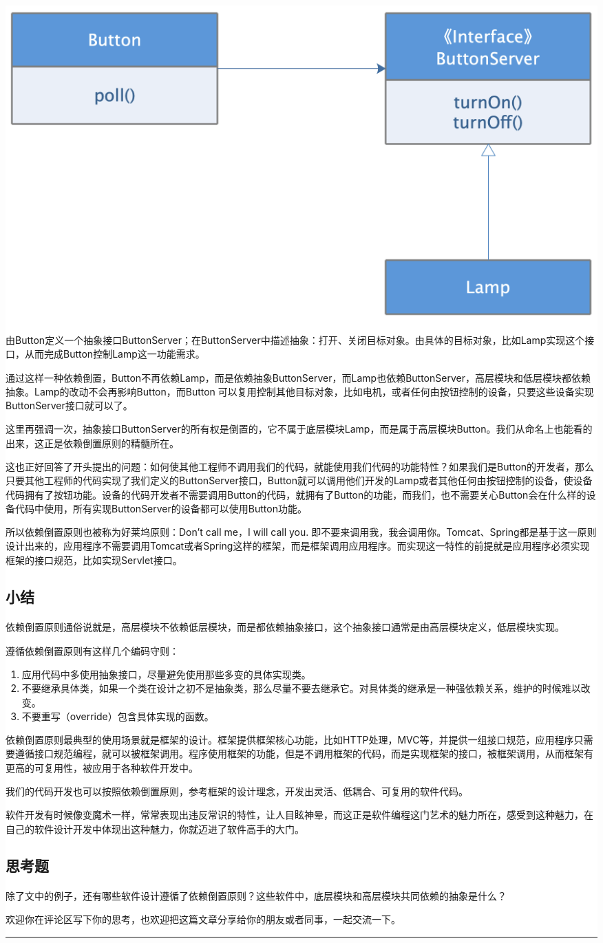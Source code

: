 <p><img alt="img" src="assets/48774cef9ca8ee0a44797c4482820b06.png"/></p>
<p>由Button定义一个抽象接口ButtonServer；在ButtonServer中描述抽象：打开、关闭目标对象。由具体的目标对象，比如Lamp实现这个接口，从而完成Button控制Lamp这一功能需求。</p>
<p>通过这样一种依赖倒置，Button不再依赖Lamp，而是依赖抽象ButtonServer，而Lamp也依赖ButtonServer，高层模块和低层模块都依赖抽象。Lamp的改动不会再影响Button，而Button 可以复用控制其他目标对象，比如电机，或者任何由按钮控制的设备，只要这些设备实现ButtonServer接口就可以了。</p>
<p>这里再强调一次，抽象接口ButtonServer的所有权是倒置的，它不属于底层模块Lamp，而是属于高层模块Button。我们从命名上也能看的出来，这正是依赖倒置原则的精髓所在。</p>
<p>这也正好回答了开头提出的问题：如何使其他工程师不调用我们的代码，就能使用我们代码的功能特性？如果我们是Button的开发者，那么只要其他工程师的代码实现了我们定义的ButtonServer接口，Button就可以调用他们开发的Lamp或者其他任何由按钮控制的设备，使设备代码拥有了按钮功能。设备的代码开发者不需要调用Button的代码，就拥有了Button的功能，而我们，也不需要关心Button会在什么样的设备代码中使用，所有实现ButtonServer的设备都可以使用Button功能。</p>
<p>所以依赖倒置原则也被称为好莱坞原则：Don’t call me，I will call you. 即不要来调用我，我会调用你。Tomcat、Spring都是基于这一原则设计出来的，应用程序不需要调用Tomcat或者Spring这样的框架，而是框架调用应用程序。而实现这一特性的前提就是应用程序必须实现框架的接口规范，比如实现Servlet接口。</p>
<h2 id="小结">小结</h2>
<p>依赖倒置原则通俗说就是，高层模块不依赖低层模块，而是都依赖抽象接口，这个抽象接口通常是由高层模块定义，低层模块实现。</p>
<p>遵循依赖倒置原则有这样几个编码守则：</p>
<ol>
<li>应用代码中多使用抽象接口，尽量避免使用那些多变的具体实现类。</li>
<li>不要继承具体类，如果一个类在设计之初不是抽象类，那么尽量不要去继承它。对具体类的继承是一种强依赖关系，维护的时候难以改变。</li>
<li>不要重写（override）包含具体实现的函数。</li>
</ol>
<p>依赖倒置原则最典型的使用场景就是框架的设计。框架提供框架核心功能，比如HTTP处理，MVC等，并提供一组接口规范，应用程序只需要遵循接口规范编程，就可以被框架调用。程序使用框架的功能，但是不调用框架的代码，而是实现框架的接口，被框架调用，从而框架有更高的可复用性，被应用于各种软件开发中。</p>
<p>我们的代码开发也可以按照依赖倒置原则，参考框架的设计理念，开发出灵活、低耦合、可复用的软件代码。</p>
<p>软件开发有时候像变魔术一样，常常表现出违反常识的特性，让人目眩神晕，而这正是软件编程这门艺术的魅力所在，感受到这种魅力，在自己的软件设计开发中体现出这种魅力，你就迈进了软件高手的大门。</p>
<h2 id="思考题">思考题</h2>
<p>除了文中的例子，还有哪些软件设计遵循了依赖倒置原则？这些软件中，底层模块和高层模块共同依赖的抽象是什么？</p>
<p>欢迎你在评论区写下你的思考，也欢迎把这篇文章分享给你的朋友或者同事，一起交流一下。</p>
</div>
</div>
<div>
<div id="prePage" style="float: left">
</div>
<div id="nextPage" style="float: right">
</div>
</div>
</div>
</div>
</div>
<div class="copyright">
<hr/>
